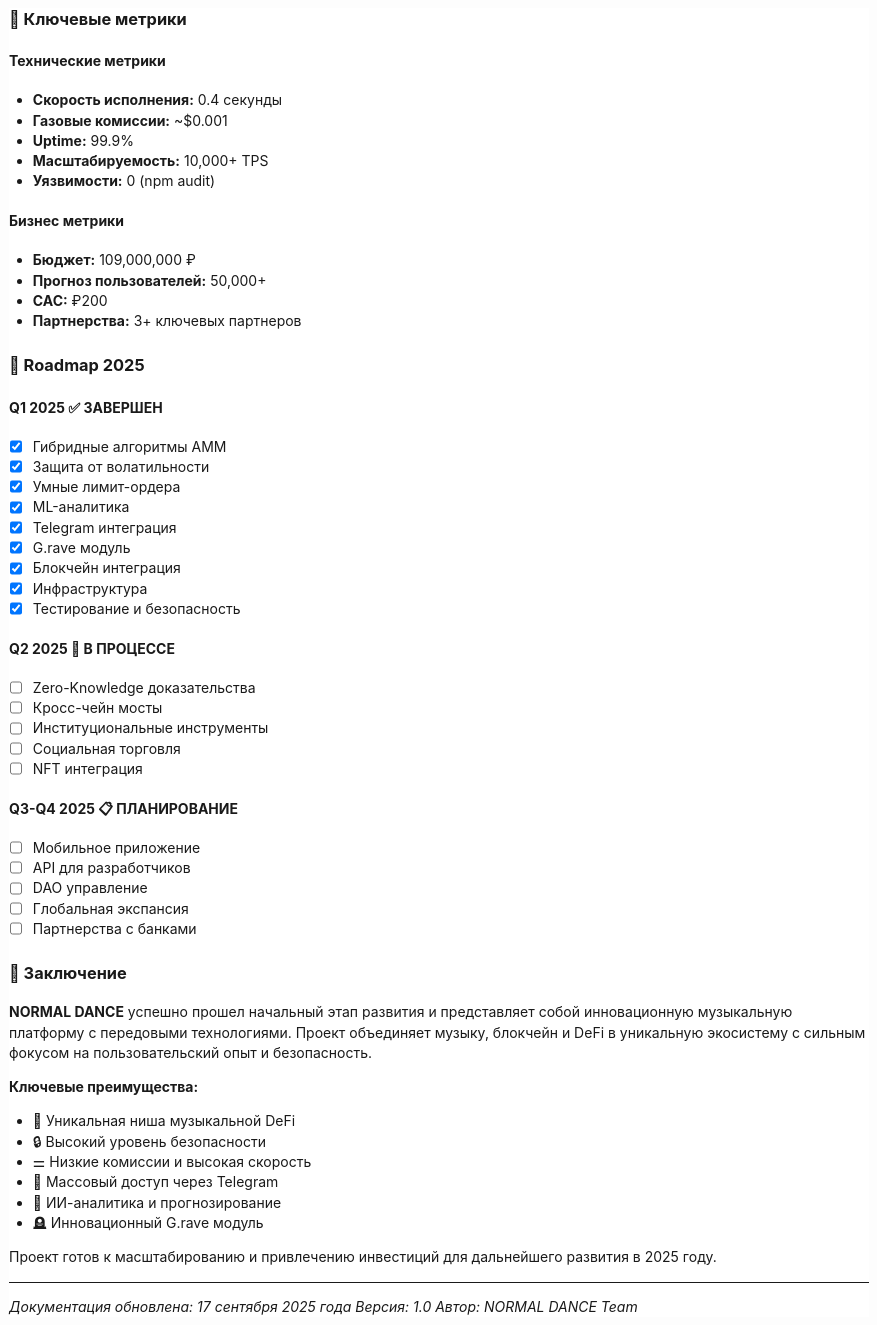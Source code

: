 ### 🎯 Ключевые метрики

#### Технические метрики
- **Скорость исполнения:** 0.4 секунды
- **Газовые комиссии:** ~$0.001
- **Uptime:** 99.9%
- **Масштабируемость:** 10,000+ TPS
- **Уязвимости:** 0 (npm audit)

#### Бизнес метрики
- **Бюджет:** 109,000,000 ₽
- **Прогноз пользователей:** 50,000+
- **CAC:** ₽200
- **Партнерства:** 3+ ключевых партнеров

### 🚀 Roadmap 2025

#### Q1 2025 ✅ ЗАВЕРШЕН
- [x] Гибридные алгоритмы AMM
- [x] Защита от волатильности
- [x] Умные лимит-ордера
- [x] ML-аналитика
- [x] Telegram интеграция
- [x] G.rave модуль
- [x] Блокчейн интеграция
- [x] Инфраструктура
- [x] Тестирование и безопасность

#### Q2 2025 🔄 В ПРОЦЕССЕ
- [ ] Zero-Knowledge доказательства
- [ ] Кросс-чейн мосты
- [ ] Институциональные инструменты
- [ ] Социальная торговля
- [ ] NFT интеграция

#### Q3-Q4 2025 📋 ПЛАНИРОВАНИЕ
- [ ] Мобильное приложение
- [ ] API для разработчиков
- [ ] DAO управление
- [ ] Глобальная экспансия
- [ ] Партнерства с банками

### 🎵 Заключение

**NORMAL DANCE** успешно прошел начальный этап развития и представляет собой инновационную музыкальную платформу с передовыми технологиями. Проект объединяет музыку, блокчейн и DeFi в уникальную экосистему с сильным фокусом на пользовательский опыт и безопасность.

**Ключевые преимущества:**
- 🎵 Уникальная ниша музыкальной DeFi
- 🔒 Высокий уровень безопасности
- ⚌ Низкие комиссии и высокая скорость
- 📱 Массовый доступ через Telegram
- 🤖 ИИ-аналитика и прогнозирование
- 🪦 Инновационный G.rave модуль

Проект готов к масштабированию и привлечению инвестиций для дальнейшего развития в 2025 году.

---

*Документация обновлена: 17 сентября 2025 года*
*Версия: 1.0*
*Автор: NORMAL DANCE Team*